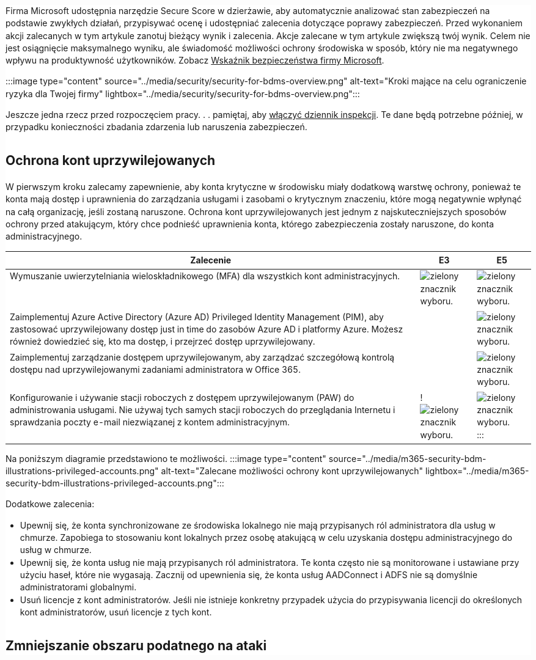 Firma Microsoft udostępnia narzędzie Secure Score w dzierżawie, aby automatycznie analizować stan zabezpieczeń na podstawie zwykłych działań, przypisywać ocenę i udostępniać zalecenia dotyczące poprawy zabezpieczeń. Przed wykonaniem akcji zalecanych w tym artykule zanotuj bieżący wynik i zalecenia. Akcje zalecane w tym artykule zwiększą twój wynik. Celem nie jest osiągnięcie maksymalnego wyniku, ale świadomość możliwości ochrony środowiska w sposób, który nie ma negatywnego wpływu na produktywność użytkowników. Zobacz [Wskaźnik bezpieczeństwa firmy Microsoft](defender/microsoft-secure-score.md).

:::image type="content" source="../media/security/security-for-bdms-overview.png" alt-text="Kroki mające na celu ograniczenie ryzyka dla Twojej firmy" lightbox="../media/security/security-for-bdms-overview.png":::

Jeszcze jedna rzecz przed rozpoczęciem pracy. . . pamiętaj, aby [włączyć dziennik inspekcji](../compliance/search-the-audit-log-in-security-and-compliance.md). Te dane będą potrzebne później, w przypadku konieczności zbadania zdarzenia lub naruszenia zabezpieczeń.

## <a name="protect-privileged-accounts"></a>Ochrona kont uprzywilejowanych

W pierwszym kroku zalecamy zapewnienie, aby konta krytyczne w środowisku miały dodatkową warstwę ochrony, ponieważ te konta mają dostęp i uprawnienia do zarządzania usługami i zasobami o krytycznym znaczeniu, które mogą negatywnie wpłynąć na całą organizację, jeśli zostaną naruszone. Ochrona kont uprzywilejowanych jest jednym z najskuteczniejszych sposobów ochrony przed atakującym, który chce podnieść uprawnienia konta, którego zabezpieczenia zostały naruszone, do konta administracyjnego.

|Zalecenie|E3|E5|
|---|---|---|
|Wymuszanie uwierzytelniania wieloskładnikowego (MFA) dla wszystkich kont administracyjnych.|![zielony znacznik wyboru.](../media/green-check-mark.png)|![zielony znacznik wyboru.](../media/green-check-mark.png)|
|Zaimplementuj Azure Active Directory (Azure AD) Privileged Identity Management (PIM), aby zastosować uprzywilejowany dostęp just in time do zasobów Azure AD i platformy Azure. Możesz również dowiedzieć się, kto ma dostęp, i przejrzeć dostęp uprzywilejowany.||![zielony znacznik wyboru.](../media/green-check-mark.png)|
|Zaimplementuj zarządzanie dostępem uprzywilejowanym, aby zarządzać szczegółową kontrolą dostępu nad uprzywilejowanymi zadaniami administratora w Office 365.||![zielony znacznik wyboru.](../media/green-check-mark.png)|
|Konfigurowanie i używanie stacji roboczych z dostępem uprzywilejowanym (PAW) do administrowania usługami. Nie używaj tych samych stacji roboczych do przeglądania Internetu i sprawdzania poczty e-mail niezwiązanej z kontem administracyjnym.|!![zielony znacznik wyboru.](../media/green-check-mark.png)|![zielony znacznik wyboru.](../media/green-check-mark.png):::|

Na poniższym diagramie przedstawiono te możliwości.
:::image type="content" source="../media/m365-security-bdm-illustrations-privileged-accounts.png" alt-text="Zalecane możliwości ochrony kont uprzywilejowanych" lightbox="../media/m365-security-bdm-illustrations-privileged-accounts.png":::

Dodatkowe zalecenia:

- Upewnij się, że konta synchronizowane ze środowiska lokalnego nie mają przypisanych ról administratora dla usług w chmurze. Zapobiega to stosowaniu kont lokalnych przez osobę atakującą w celu uzyskania dostępu administracyjnego do usług w chmurze.
- Upewnij się, że konta usług nie mają przypisanych ról administratora. Te konta często nie są monitorowane i ustawiane przy użyciu haseł, które nie wygasają. Zacznij od upewnienia się, że konta usług AADConnect i ADFS nie są domyślnie administratorami globalnymi.
- Usuń licencje z kont administratorów. Jeśli nie istnieje konkretny przypadek użycia do przypisywania licencji do określonych kont administratorów, usuń licencje z tych kont.

## <a name="reduce-the-surface-of-attack"></a>Zmniejszanie obszaru podatnego na ataki
